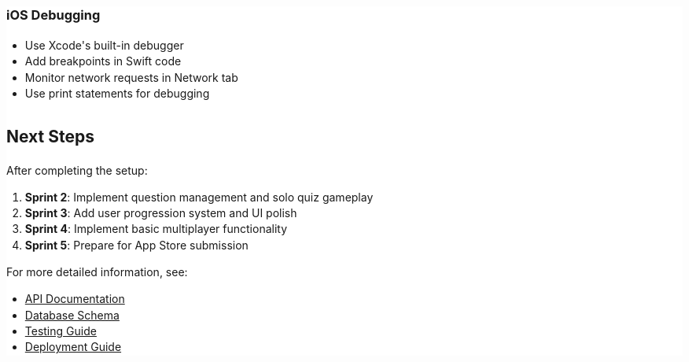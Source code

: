 ### iOS Debugging
- Use Xcode's built-in debugger
- Add breakpoints in Swift code
- Monitor network requests in Network tab
- Use print statements for debugging

## Next Steps

After completing the setup:

1. **Sprint 2**: Implement question management and solo quiz gameplay
2. **Sprint 3**: Add user progression system and UI polish
3. **Sprint 4**: Implement basic multiplayer functionality
4. **Sprint 5**: Prepare for App Store submission

For more detailed information, see:
- [API Documentation](../api/authentication.md)
- [Database Schema](../database/schema.md)
- [Testing Guide](../testing/guide.md)
- [Deployment Guide](../deployment/guide.md)